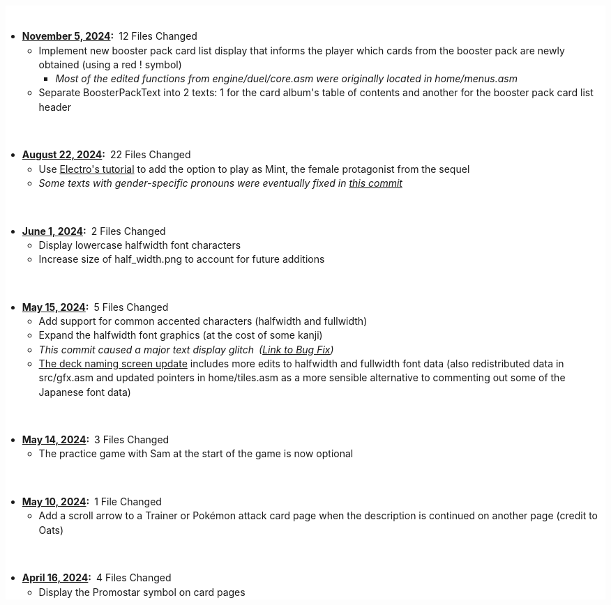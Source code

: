 <br/>

- **[November 5, 2024](https://github.com/Sha0den/poketcg_v2/commit/750a585911a4652d4f8a7b85557da7995ee89bc8):** 12 Files Changed
    - Implement new booster pack card list display that informs the player which cards from the booster pack are newly obtained (using a red ! symbol)
        - *Most of the edited functions from engine/duel/core.asm were originally located in home/menus.asm*
    - Separate BoosterPackText into 2 texts: 1 for the card album's table of contents and another for the booster pack card list header

<br/>

- **[August 22, 2024](https://github.com/Sha0den/poketcg_v2/commit/f621d292bce067b1f346896554dde4f944a1949d):** 22 Files Changed
    - Use [Electro's tutorial](https://github.com/pret/poketcg/wiki/Add-female-player-character) to add the option to play as Mint, the female protagonist from the sequel
    - *Some texts with gender-specific pronouns were eventually fixed in [this commit](https://github.com/Sha0den/poketcg_v2/commit/6499592040fd7aa41c10a291737bb1d55fc8f6e8)*

<br/>

- **[June 1, 2024](https://github.com/Sha0den/poketcg_v2/commit/3cccfcb07e93fa73d4bc0ab4978a295d98321e4a):** 2 Files Changed
    - Display lowercase halfwidth font characters
    - Increase size of half_width.png to account for future additions

<br/>

- **[May 15, 2024](https://github.com/Sha0den/improvedpoketcg/commit/29c218bf8169f5123b1e3b886217ea76cb506b8f):** 5 Files Changed
    - Add support for common accented characters (halfwidth and fullwidth)
    - Expand the halfwidth font graphics (at the cost of some kanji)
    - *This commit caused a major text display glitch ([Link to Bug Fix](https://github.com/Sha0den/improvedpoketcg/commit/dbe0431ed7e5492ea5fed6cfe99c48872abe4698))*
    - [The deck naming screen update](https://github.com/Sha0den/poketcg_v2/commit/1ddbd58ad2236e388cd5cfc7c7d2b50ad42de644) includes more edits to halfwidth and fullwidth font data (also redistributed data in src/gfx.asm and updated pointers in home/tiles.asm as a more sensible alternative to commenting out some of the Japanese font data)

<br/>

- **[May 14, 2024](https://github.com/Sha0den/improvedpoketcg/commit/b37fdd04d9d228a46be2e27ecf64407bcf1a5302):** 3 Files Changed
    - The practice game with Sam at the start of the game is now optional

<br/>

- **[May 10, 2024](https://github.com/Sha0den/improvedpoketcg/commit/13c38116fc85504d9e05b68de8133275213f6173):** 1 File Changed
    - Add a scroll arrow to a Trainer or Pokémon attack card page when the description is continued on another page (credit to Oats)

<br/>

- **[April 16, 2024](https://github.com/Sha0den/improvedpoketcg/commit/0679b2ca09c04106dcc7e8e80bd6ea02d0f14e4d):** 4 Files Changed
    - Display the Promostar symbol on card pages
